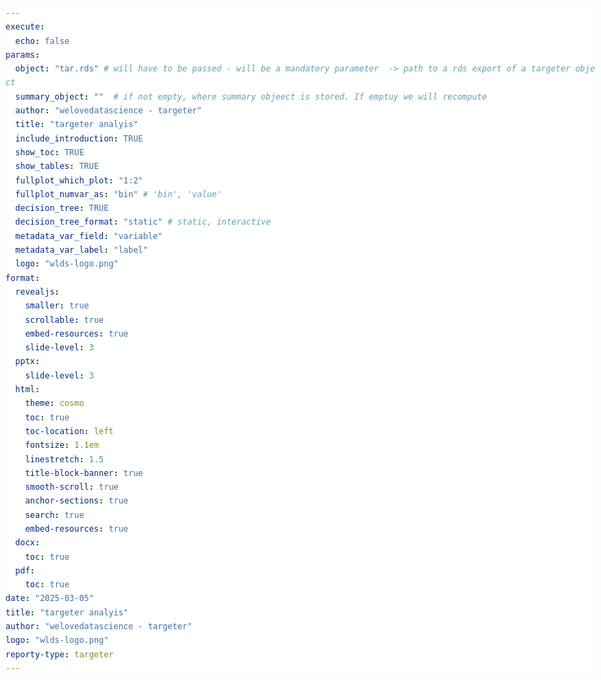 ```yaml
---
execute:
  echo: false
params:
  object: "tar.rds" # will have to be passed - will be a mandatory parameter  -> path to a rds export of a targeter object
  summary_object: ""  # if not empty, where summary objeect is stored. If emptuy we will recompute
  author: "welovedatascience - targeter"
  title: "targeter analyis"
  include_introduction: TRUE
  show_toc: TRUE
  show_tables: TRUE
  fullplot_which_plot: "1:2"
  fullplot_numvar_as: "bin" # 'bin', 'value'
  decision_tree: TRUE
  decision_tree_format: "static" # static, interactive
  metadata_var_field: "variable"
  metadata_var_label: "label"
  logo: "wlds-logo.png"
format:
  revealjs:
    smaller: true
    scrollable: true
    embed-resources: true
    slide-level: 3
  pptx:
    slide-level: 3
  html:
    theme: cosmo
    toc: true
    toc-location: left
    fontsize: 1.1em
    linestretch: 1.5
    title-block-banner: true
    smooth-scroll: true
    anchor-sections: true
    search: true
    embed-resources: true
  docx:
    toc: true
  pdf:
    toc: true
date: "2025-03-05"
title: "targeter analyis"
author: "welovedatascience - targeter"
logo: "wlds-logo.png"
reporty-type: targeter
---
```

